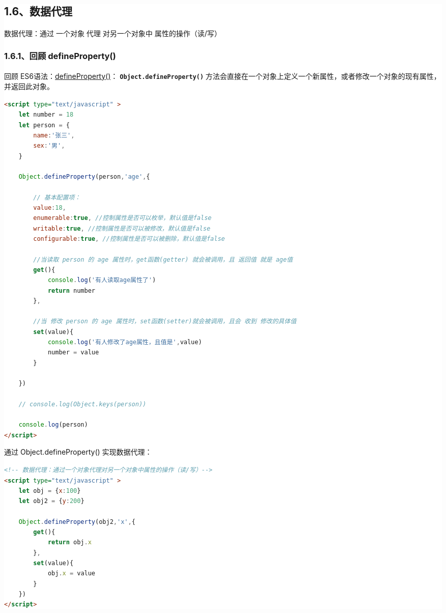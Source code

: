 ## 1.6、数据代理

数据代理：通过 一个对象 代理 对另一个对象中 属性的操作（读/写）

### 1.6.1、回顾 defineProperty()

回顾 ES6语法：[defineProperty()](https://developer.mozilla.org/zh-CN/docs/Web/JavaScript/Reference/Global_Objects/Object/defineProperty)：
**`Object.defineProperty()`** 方法会直接在一个对象上定义一个新属性，或者修改一个对象的现有属性，并返回此对象。

```html
<script type="text/javascript" >
    let number = 18
    let person = {
        name:'张三',
        sex:'男',
    }

    Object.defineProperty(person,'age',{
        
        // 基本配置项：
        value:18,
        enumerable:true, //控制属性是否可以枚举，默认值是false
        writable:true, //控制属性是否可以被修改，默认值是false
        configurable:true, //控制属性是否可以被删除，默认值是false

        //当读取 person 的 age 属性时，get函数(getter) 就会被调用，且 返回值 就是 age值
        get(){
            console.log('有人读取age属性了')
            return number
        },

        //当 修改 person 的 age 属性时，set函数(setter)就会被调用，且会 收到 修改的具体值
        set(value){
            console.log('有人修改了age属性，且值是',value)
            number = value
        }

    })

    // console.log(Object.keys(person))

    console.log(person)
</script>
```

通过  Object.defineProperty() 实现数据代理：

```html
<!-- 数据代理：通过一个对象代理对另一个对象中属性的操作（读/写）-->
<script type="text/javascript" >
    let obj = {x:100}
    let obj2 = {y:200}

    Object.defineProperty(obj2,'x',{
        get(){
            return obj.x
        },
        set(value){
            obj.x = value
        }
    })
</script>
```
